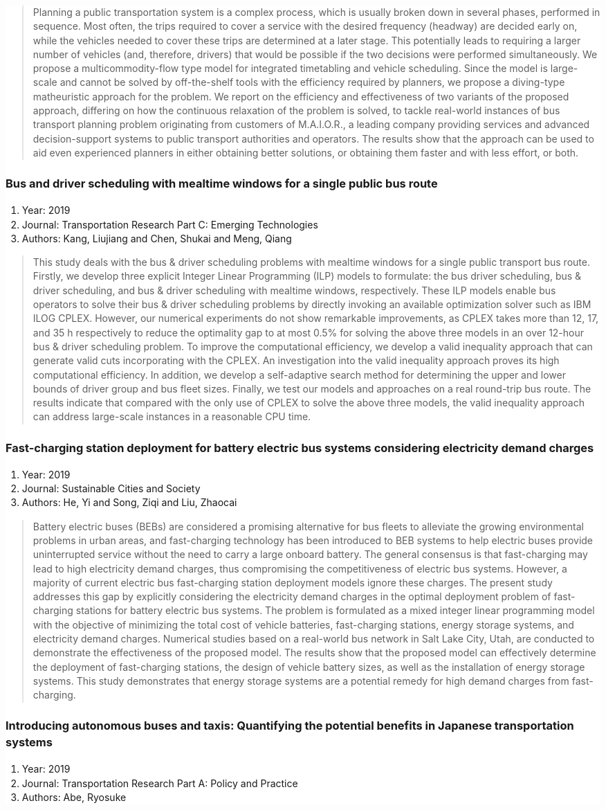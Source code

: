 > Planning a public transportation system is a complex process, which is usually broken down in several phases, performed in sequence. Most often, the trips required to cover a service with the desired frequency (headway) are decided early on, while the vehicles needed to cover these trips are determined at a later stage. This potentially leads to requiring a larger number of vehicles (and, therefore, drivers) that would be possible if the two decisions were performed simultaneously. We propose a multicommodity-flow type model for integrated timetabling and vehicle scheduling. Since the model is large-scale and cannot be solved by off-the-shelf tools with the efficiency required by planners, we propose a diving-type matheuristic approach for the problem. We report on the efficiency and effectiveness of two variants of the proposed approach, differing on how the continuous relaxation of the problem is solved, to tackle real-world instances of bus transport planning problem originating from customers of M.A.I.O.R., a leading company providing services and advanced decision-support systems to public transport authorities and operators. The results show that the approach can be used to aid even experienced planners in either obtaining better solutions, or obtaining them faster and with less effort, or both.
### Bus and driver scheduling with mealtime windows for a single public bus route
1. Year: 2019
2. Journal: Transportation Research Part C: Emerging Technologies
3. Authors: Kang, Liujiang and Chen, Shukai and Meng, Qiang
> This study deals with the bus & driver scheduling problems with mealtime windows for a single public transport bus route. Firstly, we develop three explicit Integer Linear Programming (ILP) models to formulate: the bus driver scheduling, bus & driver scheduling, and bus & driver scheduling with mealtime windows, respectively. These ILP models enable bus operators to solve their bus & driver scheduling problems by directly invoking an available optimization solver such as IBM ILOG CPLEX. However, our numerical experiments do not show remarkable improvements, as CPLEX takes more than 12, 17, and 35 h respectively to reduce the optimality gap to at most 0.5% for solving the above three models in an over 12-hour bus & driver scheduling problem. To improve the computational efficiency, we develop a valid inequality approach that can generate valid cuts incorporating with the CPLEX. An investigation into the valid inequality approach proves its high computational efficiency. In addition, we develop a self-adaptive search method for determining the upper and lower bounds of driver group and bus fleet sizes. Finally, we test our models and approaches on a real round-trip bus route. The results indicate that compared with the only use of CPLEX to solve the above three models, the valid inequality approach can address large-scale instances in a reasonable CPU time.
### Fast-charging station deployment for battery electric bus systems considering electricity demand charges
1. Year: 2019
2. Journal: Sustainable Cities and Society
3. Authors: He, Yi and Song, Ziqi and Liu, Zhaocai
> Battery electric buses (BEBs) are considered a promising alternative for bus fleets to alleviate the growing environmental problems in urban areas, and fast-charging technology has been introduced to BEB systems to help electric buses provide uninterrupted service without the need to carry a large onboard battery. The general consensus is that fast-charging may lead to high electricity demand charges, thus compromising the competitiveness of electric bus systems. However, a majority of current electric bus fast-charging station deployment models ignore these charges. The present study addresses this gap by explicitly considering the electricity demand charges in the optimal deployment problem of fast-charging stations for battery electric bus systems. The problem is formulated as a mixed integer linear programming model with the objective of minimizing the total cost of vehicle batteries, fast-charging stations, energy storage systems, and electricity demand charges. Numerical studies based on a real-world bus network in Salt Lake City, Utah, are conducted to demonstrate the effectiveness of the proposed model. The results show that the proposed model can effectively determine the deployment of fast-charging stations, the design of vehicle battery sizes, as well as the installation of energy storage systems. This study demonstrates that energy storage systems are a potential remedy for high demand charges from fast-charging.
### Introducing autonomous buses and taxis: Quantifying the potential benefits in Japanese transportation systems
1. Year: 2019
2. Journal: Transportation Research Part A: Policy and Practice
3. Authors: Abe, Ryosuke